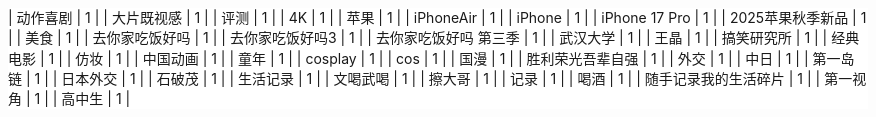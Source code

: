 | 动作喜剧 | 1 |
| 大片既视感 | 1 |
| 评测 | 1 |
| 4K | 1 |
| 苹果 | 1 |
| iPhoneAir | 1 |
| iPhone | 1 |
| iPhone 17 Pro | 1 |
| 2025苹果秋季新品 | 1 |
| 美食 | 1 |
| 去你家吃饭好吗 | 1 |
| 去你家吃饭好吗3 | 1 |
| 去你家吃饭好吗 第三季 | 1 |
| 武汉大学 | 1 |
| 王晶 | 1 |
| 搞笑研究所 | 1 |
| 经典电影 | 1 |
| 仿妆 | 1 |
| 中国动画 | 1 |
| 童年 | 1 |
| cosplay | 1 |
| cos | 1 |
| 国漫 | 1 |
| 胜利荣光吾辈自强 | 1 |
| 外交 | 1 |
| 中日 | 1 |
| 第一岛链 | 1 |
| 日本外交 | 1 |
| 石破茂 | 1 |
| 生活记录 | 1 |
| 文喝武喝 | 1 |
| 擦大哥 | 1 |
| 记录 | 1 |
| 喝酒 | 1 |
| 随手记录我的生活碎片 | 1 |
| 第一视角 | 1 |
| 高中生 | 1 |